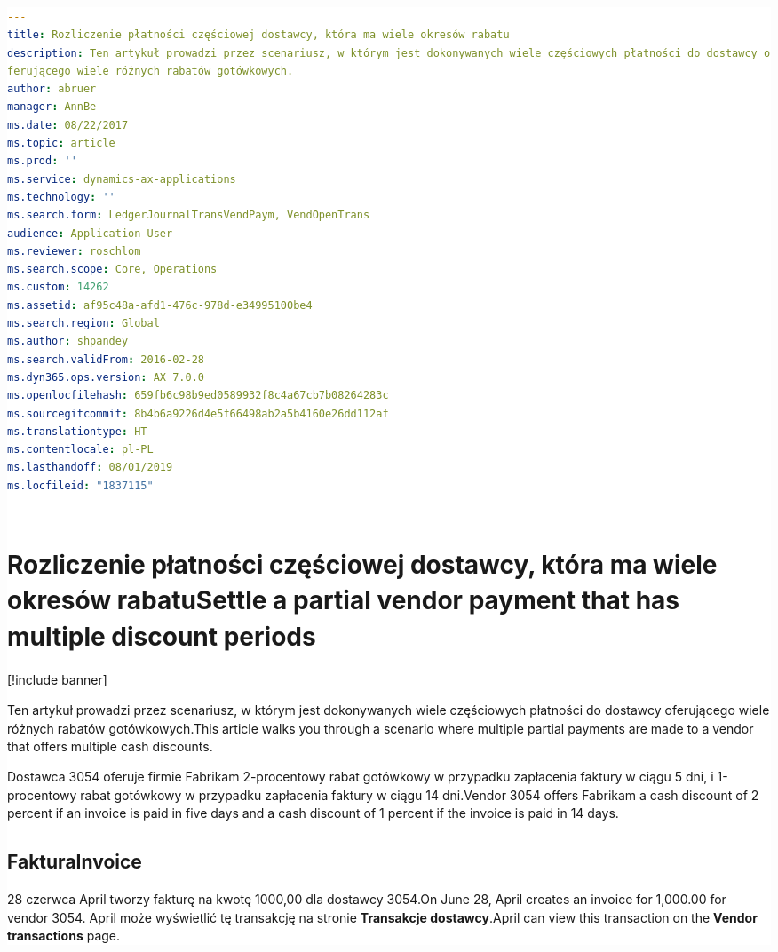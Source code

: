 ```yaml
---
title: Rozliczenie płatności częściowej dostawcy, która ma wiele okresów rabatu
description: Ten artykuł prowadzi przez scenariusz, w którym jest dokonywanych wiele częściowych płatności do dostawcy oferującego wiele różnych rabatów gotówkowych.
author: abruer
manager: AnnBe
ms.date: 08/22/2017
ms.topic: article
ms.prod: ''
ms.service: dynamics-ax-applications
ms.technology: ''
ms.search.form: LedgerJournalTransVendPaym, VendOpenTrans
audience: Application User
ms.reviewer: roschlom
ms.search.scope: Core, Operations
ms.custom: 14262
ms.assetid: af95c48a-afd1-476c-978d-e34995100be4
ms.search.region: Global
ms.author: shpandey
ms.search.validFrom: 2016-02-28
ms.dyn365.ops.version: AX 7.0.0
ms.openlocfilehash: 659fb6c98b9ed0589932f8c4a67cb7b08264283c
ms.sourcegitcommit: 8b4b6a9226d4e5f66498ab2a5b4160e26dd112af
ms.translationtype: HT
ms.contentlocale: pl-PL
ms.lasthandoff: 08/01/2019
ms.locfileid: "1837115"
---
```

# <a name="settle-a-partial-vendor-payment-that-has-multiple-discount-periods"></a><span data-ttu-id="5dd7b-103">Rozliczenie płatności częściowej dostawcy, która ma wiele okresów rabatu</span><span class="sxs-lookup"><span data-stu-id="5dd7b-103">Settle a partial vendor payment that has multiple discount periods</span></span>

[!include [banner](../includes/banner.md)]

<span data-ttu-id="5dd7b-104">Ten artykuł prowadzi przez scenariusz, w którym jest dokonywanych wiele częściowych płatności do dostawcy oferującego wiele różnych rabatów gotówkowych.</span><span class="sxs-lookup"><span data-stu-id="5dd7b-104">This article walks you through a scenario where multiple partial payments are made to a vendor that offers multiple cash discounts.</span></span> 

<span data-ttu-id="5dd7b-105">Dostawca 3054 oferuje firmie Fabrikam 2-procentowy rabat gotówkowy w przypadku zapłacenia faktury w ciągu 5 dni, i 1-procentowy rabat gotówkowy w przypadku zapłacenia faktury w ciągu 14 dni.</span><span class="sxs-lookup"><span data-stu-id="5dd7b-105">Vendor 3054 offers Fabrikam a cash discount of 2 percent if an invoice is paid in five days and a cash discount of 1 percent if the invoice is paid in 14 days.</span></span>

## <a name="invoice"></a><span data-ttu-id="5dd7b-106">Faktura</span><span class="sxs-lookup"><span data-stu-id="5dd7b-106">Invoice</span></span>
<span data-ttu-id="5dd7b-107">28 czerwca April tworzy fakturę na kwotę 1000,00 dla dostawcy 3054.</span><span class="sxs-lookup"><span data-stu-id="5dd7b-107">On June 28, April creates an invoice for 1,000.00 for vendor 3054.</span></span> <span data-ttu-id="5dd7b-108">April może wyświetlić tę transakcję na stronie **Transakcje dostawcy**.</span><span class="sxs-lookup"><span data-stu-id="5dd7b-108">April can view this transaction on the **Vendor transactions** page.</span></span>
